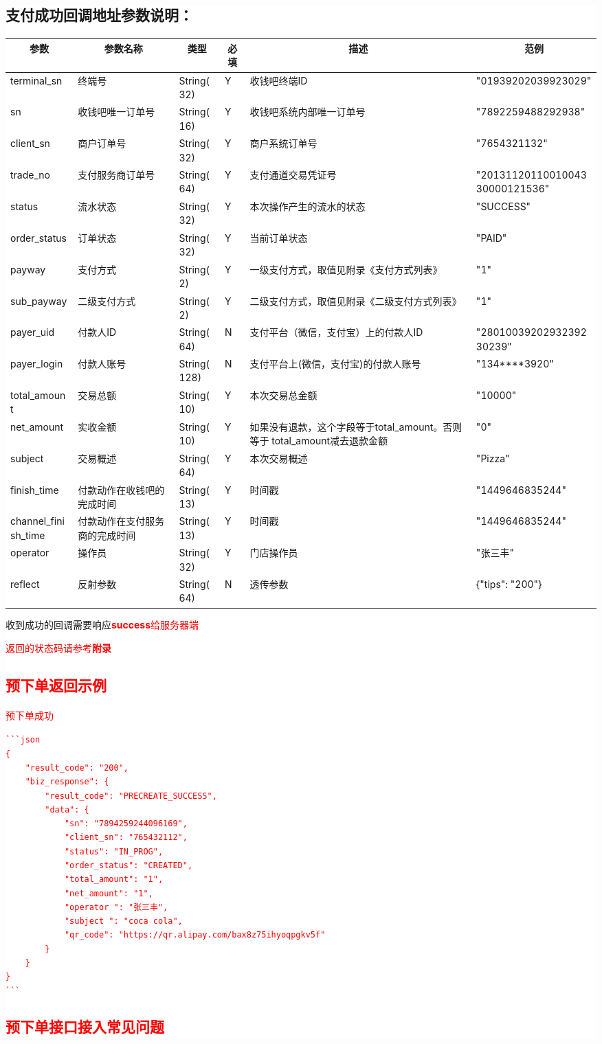 ## 支付成功回调地址参数说明：

参数 | 参数名称 | 类型 | 必填|描述 |范例
--------- | ------ | ----- | -------|---|----
terminal_sn	|终端号|	String(32)|Y|收钱吧终端ID|"01939202039923029"
sn|	收钱吧唯一订单号|	String(16)|Y|收钱吧系统内部唯一订单号|"7892259488292938"
client_sn|商户订单号|	String(32)|Y|商户系统订单号|"7654321132"
trade_no|支付服务商订单号|String(64)|Y|支付通道交易凭证号|"2013112011001004330000121536"
status|流水状态|String(32)|	Y|本次操作产生的流水的状态| "SUCCESS"
order_status	|订单状态	|String(32)|Y|当前订单状态|"PAID"
payway|	支付方式|	String(2)|Y|一级支付方式，取值见附录《支付方式列表》|"1"
sub_payway|二级支付方式|	String(2)|Y|二级支付方式，取值见附录《二级支付方式列表》|"1"
payer_uid|	付款人ID|	String(64)|N|支付平台（微信，支付宝）上的付款人ID|"2801003920293239230239"
payer_login|付款人账号|String(128)|N|支付平台上(微信，支付宝)的付款人账号|"134****3920"
total_amount|交易总额	|String(10)|Y|本次交易总金额|"10000"
net\_amount|实收金额|String(10)|Y|如果没有退款，这个字段等于total\_amount。否则等于 total_amount减去退款金额|"0"
subject|	交易概述|	String(64)|	Y|本次交易概述|"Pizza"
finish_time	|付款动作在收钱吧的完成时间|String(13)|Y|时间戳|"1449646835244"
channel\_finish_time|付款动作在支付服务商的完成时间|String(13)|Y|时间戳|"1449646835244"
operator	|操作员	|String(32)	|Y	|门店操作员	|"张三丰"
reflect	|反射参数|	String(64)	|N|	透传参数	| {"tips": "200"}

收到成功的回调需要响应<font color="red">**success**给服务器端

返回的状态码请参考<font color="red">**附录**</font>

## 预下单返回示例
 预下单成功

    ```json
    {
        "result_code": "200",
        "biz_response": {
            "result_code": "PRECREATE_SUCCESS",
            "data": {
                "sn": "7894259244096169",
                "client_sn": "765432112",
                "status": "IN_PROG",
                "order_status": "CREATED",
                "total_amount": "1",
                "net_amount": "1",
                "operator ": "张三丰",
                "subject ": "coca cola",
                "qr_code": "https://qr.alipay.com/bax8z75ihyoqpgkv5f"
            }
        }
    }
    ```


## 预下单接口接入常见问题
   